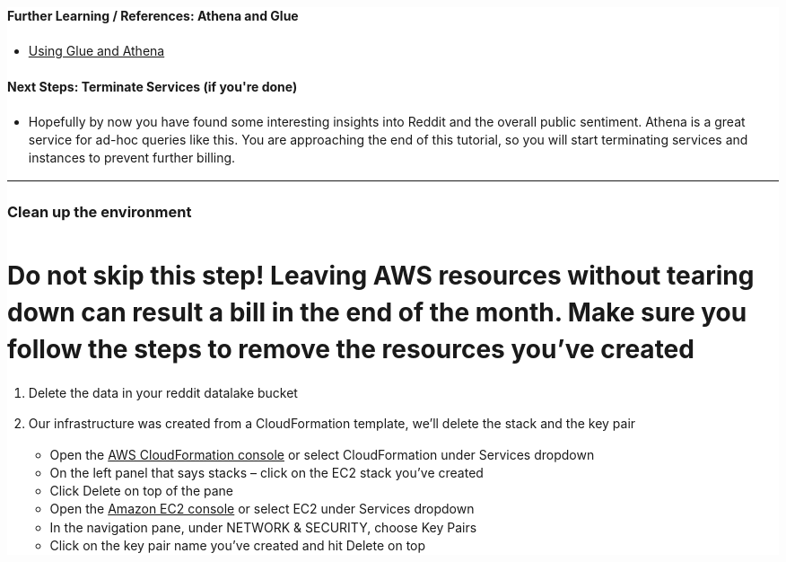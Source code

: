 #### Further Learning / References: Athena and Glue

* [Using Glue and Athena](https://docs.aws.amazon.com/athena/latest/ug/glue-athena.html)

#### Next Steps: Terminate Services (if you're done)

* Hopefully by now you have found some interesting insights into Reddit and the overall public sentiment.  Athena is a great service for ad-hoc queries like this.  You are approaching the end of this tutorial, so you will start terminating services and instances to prevent further billing.

----

### Clean up the environment

# Do not skip this step! Leaving AWS resources without tearing down can result a bill in the end of the month. Make sure you follow the steps to remove the resources you’ve created

1. Delete the data in your reddit datalake bucket

2. Our infrastructure was created from a CloudFormation template, we’ll delete the stack and the key pair

    * Open the [AWS CloudFormation console](https://console.aws.amazon.com/cloudformation) or select CloudFormation under Services dropdown
    * On the left panel that says stacks – click on the EC2 stack you’ve created
    * Click Delete on top of the pane
    * Open the [Amazon EC2 console](https://console.aws.amazon.com/ec2/) or select EC2 under Services dropdown
    * In the navigation pane, under NETWORK & SECURITY, choose Key Pairs
    * Click on the key pair name you’ve created and hit Delete on top
